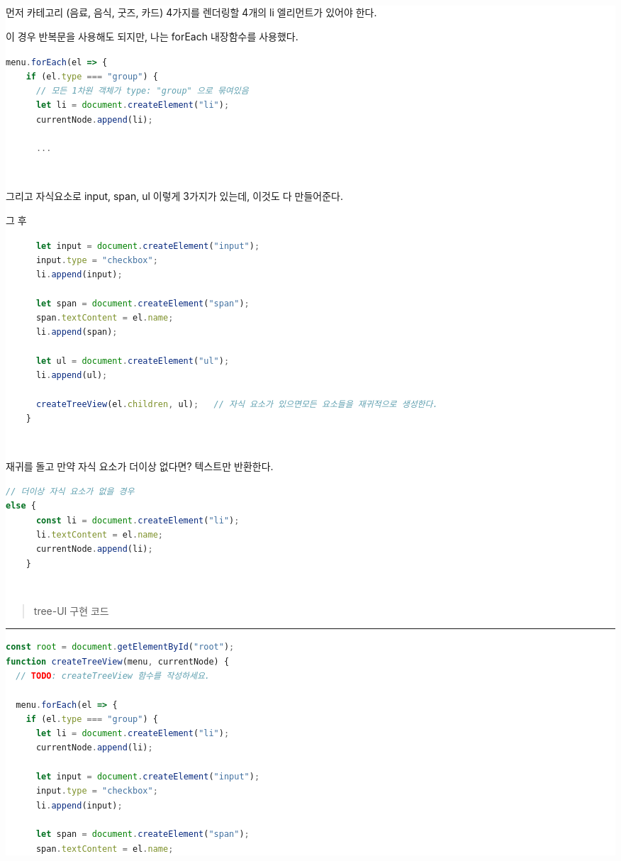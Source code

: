 먼저 카테고리 (음료, 음식, 굿즈, 카드) 4가지를 렌더링할 4개의 li 엘리먼트가 있어야 한다.

이 경우 반복문을 사용해도 되지만, 나는 forEach 내장함수를 사용했다.

```js
menu.forEach(el => {
    if (el.type === "group") {
      // 모든 1차원 객체가 type: "group" 으로 묶여있음
      let li = document.createElement("li");
      currentNode.append(li);

      ...
```

<br/>

그리고 자식요소로 input, span, ul 이렇게 3가지가 있는데, 이것도 다 만들어준다.

그 후

```js
      let input = document.createElement("input");
      input.type = "checkbox";
      li.append(input);

      let span = document.createElement("span");
      span.textContent = el.name;
      li.append(span);

      let ul = document.createElement("ul");
      li.append(ul);

      createTreeView(el.children, ul);   // 자식 요소가 있으면모든 요소들을 재귀적으로 생성한다.
    }
```

<br/>

재귀를 돌고 만약 자식 요소가 더이상 없다면? 텍스트만 반환한다.

```js
// 더이상 자식 요소가 없을 경우
else {
      const li = document.createElement("li");
      li.textContent = el.name;
      currentNode.append(li);
    }
```

<br/>

> tree-UI 구현 코드
---

```js
const root = document.getElementById("root");
function createTreeView(menu, currentNode) {
  // TODO: createTreeView 함수를 작성하세요.

  menu.forEach(el => {
    if (el.type === "group") {
      let li = document.createElement("li");
      currentNode.append(li);

      let input = document.createElement("input");
      input.type = "checkbox";
      li.append(input);

      let span = document.createElement("span");
      span.textContent = el.name;
```